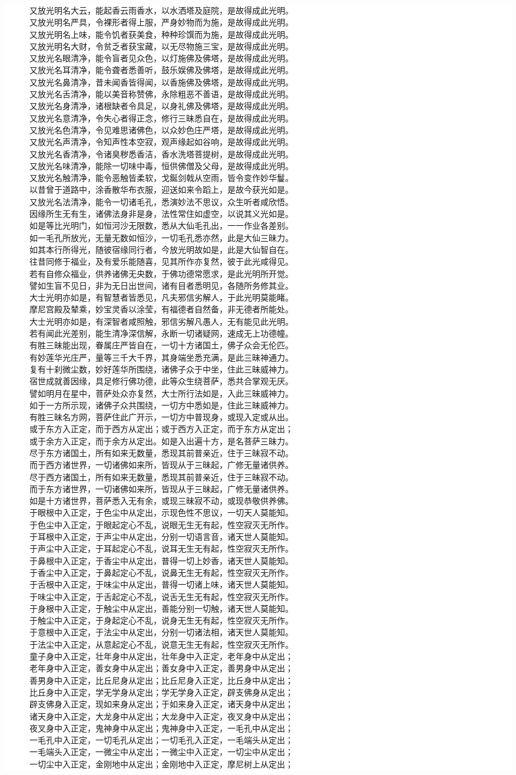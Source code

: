 　　　又放光明名大云，能起香云雨香水，以水洒塔及庭院，是故得成此光明。   
　　　又放光明名严具，令裸形者得上服，严身妙物而为施，是故得成此光明。   
　　　又放光明名上味，能令饥者获美食，种种珍馔而为施，是故得成此光明。   
　　　又放光明名大财，令贫乏者获宝藏，以无尽物施三宝，是故得成此光明。   
　　　又放光名眼清净，能令盲者见众色，以灯施佛及佛塔，是故得成此光明。   
　　　又放光名耳清净，能令聋者悉善听，鼓乐娱佛及佛塔，是故得成此光明。   
　　　又放光名鼻清净，昔未闻香皆得闻，以香施佛及佛塔，是故得成此光明。   
　　　又放光名舌清净，能以美音称赞佛，永除粗恶不善语，是故得成此光明。   
　　　又放光名身清净，诸根缺者令具足，以身礼佛及佛塔，是故得成此光明。   
　　　又放光名意清净，令失心者得正念，修行三昧悉自在，是故得成此光明。   
　　　又放光名色清净，令见难思诸佛色，以众妙色庄严塔，是故得成此光明。   
　　　又放光名声清净，令知声性本空寂，观声缘起如谷响，是故得成此光明。   
　　　又放光名香清净，令诸臭秽悉香洁，香水洗塔菩提树，是故得成此光明。   
　　　又放光名味清净，能除一切味中毒，恒供佛僧及父母，是故得成此光明。   
　　　又放光名触清净，能令恶触皆柔软，戈鋋剑戟从空雨，皆令变作妙华鬘。   
　　　以昔曾于道路中，涂香散华布衣服，迎送如来令蹈上，是故今获光如是。   
　　　又放光名法清净，能令一切诸毛孔，悉演妙法不思议，众生听者咸欣悟。   
　　　因缘所生无有生，诸佛法身非是身，法性常住如虚空，以说其义光如是。   
　　　如是等比光明门，如恒河沙无限数，悉从大仙毛孔出，一一作业各差别。   
　　　如一毛孔所放光，无量无数如恒沙，一切毛孔悉亦然，此是大仙三昧力。   
　　　如其本行所得光，随彼宿缘同行者，今放光明故如是，此是大仙智自在。   
　　　往昔同修于福业，及有爱乐能随喜，见其所作亦复然，彼于此光咸得见。   
　　　若有自修众福业，供养诸佛无央数，于佛功德常愿求，是此光明所开觉。   
　　　譬如生盲不见日，非为无日出世间，诸有目者悉明见，各随所务修其业。   
　　　大士光明亦如是，有智慧者皆悉见，凡夫邪信劣解人，于此光明莫能睹。   
　　　摩尼宫殿及辇乘，妙宝灵香以涂莹，有福德者自然备，非无德者所能处。   
　　　大士光明亦如是，有深智者咸照触，邪信劣解凡愚人，无有能见此光明。   
　　　若有闻此光差别，能生清净深信解，永断一切诸疑网，速成无上功德幢。   
　　　有胜三昧能出现，眷属庄严皆自在，一切十方诸国土，佛子众会无伦匹。   
　　　有妙莲华光庄严，量等三千大千界，其身端坐悉充满，是此三昧神通力。   
　　　复有十刹微尘数，妙好莲华所围绕，诸佛子众于中坐，住此三昧威神力。   
　　　宿世成就善因缘，具足修行佛功德，此等众生绕菩萨，悉共合掌观无厌。   
　　　譬如明月在星中，菩萨处众亦复然，大士所行法如是，入此三昧威神力。   
　　　如于一方所示现，诸佛子众共围绕，一切方中悉如是，住此三昧威神力。   
　　　有胜三昧名方网，菩萨住此广开示，一切方中普现身，或现入定或从出。   
　　　或于东方入正定，而于西方从定出；或于西方入正定，而于东方从定出；   
　　　或于余方入正定，而于余方从定出。如是入出遍十方，是名菩萨三昧力。   
　　　尽于东方诸国土，所有如来无数量，悉现其前普亲近，住于三昧寂不动。   
　　　而于西方诸世界，一切诸佛如来所，皆现从于三昧起，广修无量诸供养。   
　　　尽于西方诸国土，所有如来无数量，悉现其前普亲近，住于三昧寂不动。   
　　　而于东方诸世界，一切诸佛如来所，皆现从于三昧起，广修无量诸供养。   
　　　如是十方诸世界，菩萨悉入无有余，或现三昧寂不动，或现恭敬供养佛。   
　　　于眼根中入正定，于色尘中从定出，示现色性不思议，一切天人莫能知。   
　　　于色尘中入正定，于眼起定心不乱，说眼无生无有起，性空寂灭无所作。   
　　　于耳根中入正定，于声尘中从定出，分别一切语言音，诸天世人莫能知。   
　　　于声尘中入正定，于耳起定心不乱，说耳无生无有起，性空寂灭无所作。   
　　　于鼻根中入正定，于香尘中从定出，普得一切上妙香，诸天世人莫能知。   
　　　于香尘中入正定，于鼻起定心不乱，说鼻无生无有起，性空寂灭无所作。   
　　　于舌根中入正定，于味尘中从定出，普得一切诸上味，诸天世人莫能知。   
　　　于味尘中入正定，于舌起定心不乱，说舌无生无有起，性空寂灭无所作。   
　　　于身根中入正定，于触尘中从定出，善能分别一切触，诸天世人莫能知。   
　　　于触尘中入正定，于身起定心不乱，说身无生无有起，性空寂灭无所作。   
　　　于意根中入正定，于法尘中从定出，分别一切诸法相，诸天世人莫能知。   
　　　于法尘中入正定，从意起定心不乱，说意无生无有起，性空寂灭无所作。   
　　　童子身中入正定，壮年身中从定出，壮年身中入正定，老年身中从定出；   
　　　老年身中入正定，善女身中从定出；善女身中入正定，善男身中从定出；   
　　　善男身中入正定，比丘尼身从定出；比丘尼身入正定，比丘身中从定出；   
　　　比丘身中入正定，学无学身从定出；学无学身入正定，辟支佛身从定出；   
　　　辟支佛身入正定，现如来身从定出；于如来身入正定，诸天身中从定出；   
　　　诸天身中入正定，大龙身中从定出；大龙身中入正定，夜叉身中从定出；   
　　　夜叉身中入正定，鬼神身中从定出；鬼神身中入正定，一毛孔中从定出；   
　　　一毛孔中入正定，一切毛孔从定出；一切毛孔入正定，一毛端头从定出；   
　　　一毛端头入正定，一微尘中从定出；一微尘中入正定，一切尘中从定出；   
　　　一切尘中入正定，金刚地中从定出；金刚地中入正定，摩尼树上从定出；   